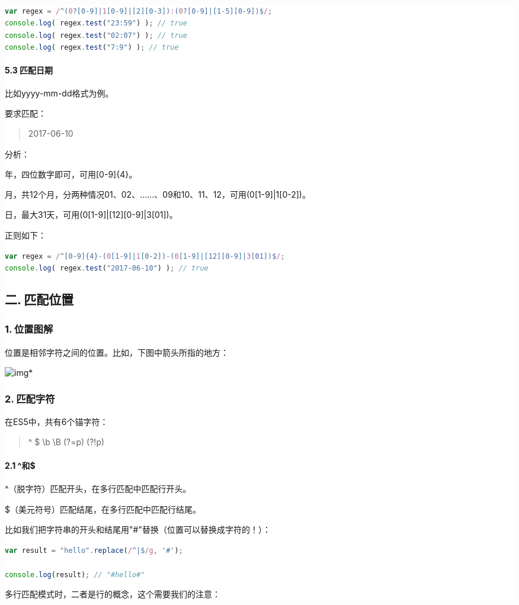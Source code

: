```js
var regex = /^(0?[0-9]|1[0-9]|[2][0-3]):(0?[0-9]|[1-5][0-9])$/;
console.log( regex.test("23:59") ); // true
console.log( regex.test("02:07") ); // true
console.log( regex.test("7:9") ); // true
```

#### 5.3 匹配日期

比如yyyy-mm-dd格式为例。

要求匹配：

> 2017-06-10

分析：

年，四位数字即可，可用[0-9]{4}。

月，共12个月，分两种情况01、02、……、09和10、11、12，可用(0[1-9]|1[0-2])。

日，最大31天，可用(0[1-9]|[12][0-9]|3[01])。

正则如下：

```js
var regex = /^[0-9]{4}-(0[1-9]|1[0-2])-(0[1-9]|[12][0-9]|3[01])$/;
console.log( regex.test("2017-06-10") ); // true
```

## 二. 匹配位置

### 1. 位置图解

位置是相邻字符之间的位置。比如，下图中箭头所指的地方：

![img](https://picb.zhimg.com/80/v2-c487b9402a935625be4dd4b0e4f5fe5f_720w.png)*

### 2. 匹配字符

在ES5中，共有6个锚字符：

> ^ $ \b \B (?=p) (?!p)

#### 2.1 ^和$

^（脱字符）匹配开头，在多行匹配中匹配行开头。

$（美元符号）匹配结尾，在多行匹配中匹配行结尾。

比如我们把字符串的开头和结尾用"#"替换（位置可以替换成字符的！）：

```js
var result = "hello".replace(/^|$/g, '#');

console.log(result); // "#hello#"
```

多行匹配模式时，二者是行的概念，这个需要我们的注意：
